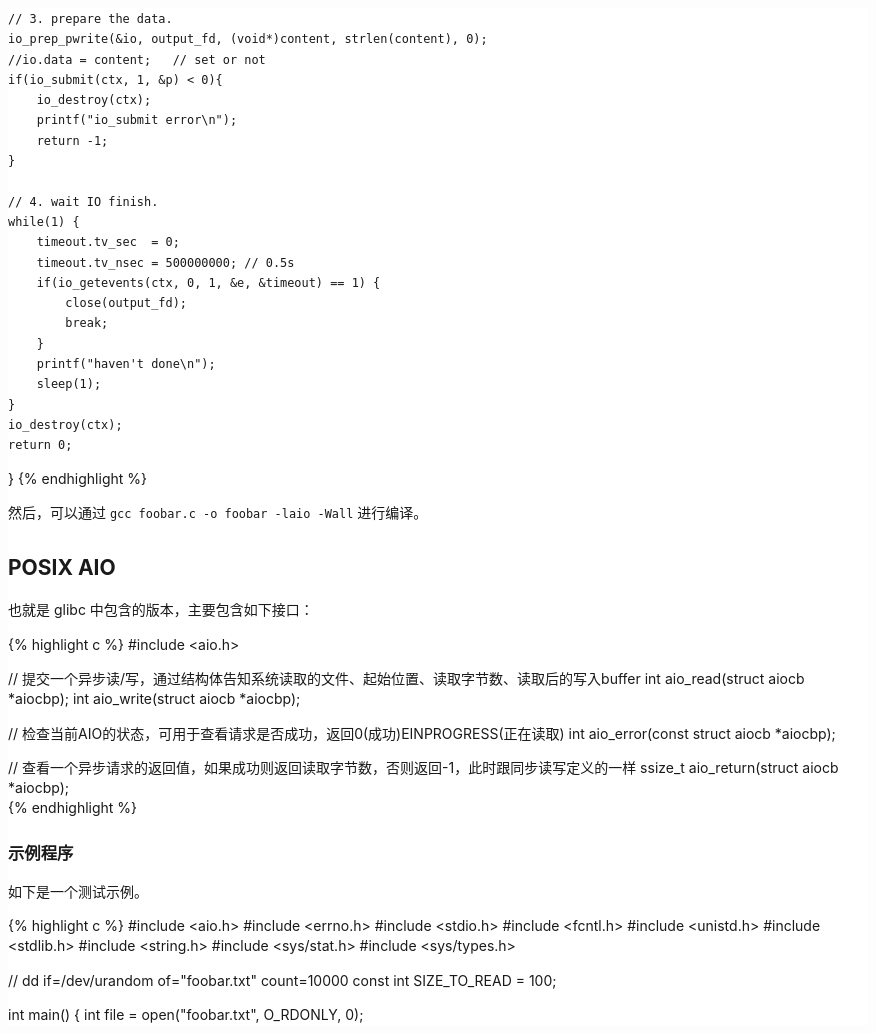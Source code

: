     // 3. prepare the data.
    io_prep_pwrite(&io, output_fd, (void*)content, strlen(content), 0);
    //io.data = content;   // set or not
    if(io_submit(ctx, 1, &p) < 0){
        io_destroy(ctx);
        printf("io_submit error\n");
        return -1;
    }

    // 4. wait IO finish.
    while(1) {
        timeout.tv_sec  = 0;
        timeout.tv_nsec = 500000000; // 0.5s
        if(io_getevents(ctx, 0, 1, &e, &timeout) == 1) {
            close(output_fd);
            break;
        }
        printf("haven't done\n");
        sleep(1);
    }
    io_destroy(ctx);
    return 0;
}
{% endhighlight %}

然后，可以通过 ```gcc foobar.c -o foobar -laio -Wall``` 进行编译。

## POSIX AIO

也就是 glibc 中包含的版本，主要包含如下接口：

{% highlight c %}
#include <aio.h>

// 提交一个异步读/写，通过结构体告知系统读取的文件、起始位置、读取字节数、读取后的写入buffer
int aio_read(struct aiocb *aiocbp);
int aio_write(struct aiocb *aiocbp);

// 检查当前AIO的状态，可用于查看请求是否成功，返回0(成功)EINPROGRESS(正在读取)
int aio_error(const struct aiocb *aiocbp);

// 查看一个异步请求的返回值，如果成功则返回读取字节数，否则返回-1，此时跟同步读写定义的一样
ssize_t aio_return(struct aiocb *aiocbp);         
{% endhighlight %}



### 示例程序

如下是一个测试示例。

{% highlight c %}
#include <aio.h>
#include <errno.h>
#include <stdio.h>
#include <fcntl.h>
#include <unistd.h>
#include <stdlib.h>
#include <string.h>
#include <sys/stat.h>
#include <sys/types.h>

// dd if=/dev/urandom of="foobar.txt" count=10000
const int SIZE_TO_READ = 100;

int main()
{
  int file = open("foobar.txt", O_RDONLY, 0);